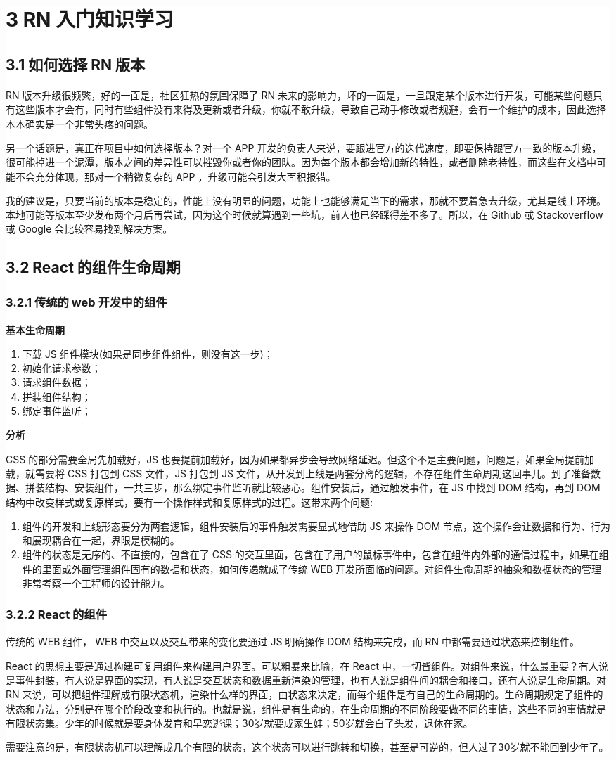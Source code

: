 

# 3 RN 入门知识学习

## 3.1 如何选择 RN 版本

RN 版本升级很频繁，好的一面是，社区狂热的氛围保障了 RN 未来的影响力，坏的一面是，一旦跟定某个版本进行开发，可能某些问题只有这些版本才会有，同时有些组件没有来得及更新或者升级，你就不敢升级，导致自己动手修改或者规避，会有一个维护的成本，因此选择本本确实是一个非常头疼的问题。



另一个话题是，真正在项目中如何选择版本？对一个 APP 开发的负责人来说，要跟进官方的迭代速度，即要保持跟官方一致的版本升级，很可能掉进一个泥潭，版本之间的差异性可以摧毁你或者你的团队。因为每个版本都会增加新的特性，或者删除老特性，而这些在文档中可能不会充分体现，那对一个稍微复杂的 APP ，升级可能会引发大面积报错。



我的建议是，只要当前的版本是稳定的，性能上没有明显的问题，功能上也能够满足当下的需求，那就不要着急去升级，尤其是线上环境。本地可能等版本至少发布两个月后再尝试，因为这个时候就算遇到一些坑，前人也已经踩得差不多了。所以，在 Github 或 Stackoverflow 或 Google 会比较容易找到解决方案。



## 3.2 React 的组件生命周期

### 3.2.1 传统的 web  开发中的组件

**基本生命周期**

1. 下载 JS 组件模块(如果是同步组件组件，则没有这一步)；
2. 初始化请求参数；
3. 请求组件数据；
4. 拼装组件结构；
5. 绑定事件监听；



**分析**

CSS 的部分需要全局先加载好，JS 也要提前加载好，因为如果都异步会导致网络延迟。但这个不是主要问题，问题是，如果全局提前加载，就需要将 CSS 打包到 CSS 文件，JS 打包到 JS 文件，从开发到上线是两套分离的逻辑，不存在组件生命周期这回事儿。到了准备数据、拼装结构、安装组件，一共三步，那么绑定事件监听就比较恶心。组件安装后，通过触发事件，在  JS 中找到 DOM 结构，再到 DOM 结构中改变样式或复原样式，要有一个操作样式和复原样式的过程。这带来两个问题:

1. 组件的开发和上线形态要分为两套逻辑，组件安装后的事件触发需要显式地借助 JS 来操作 DOM 节点，这个操作会让数据和行为、行为和展现耦合在一起，界限是模糊的。
2. 组件的状态是无序的、不直接的，包含在了 CSS 的交互里面，包含在了用户的鼠标事件中，包含在组件内外部的通信过程中，如果在组件的里面或外面管理组件固有的数据和状态，如何传递就成了传统 WEB 开发所面临的问题。对组件生命周期的抽象和数据状态的管理非常考察一个工程师的设计能力。



### 3.2.2 React 的组件

传统的 WEB 组件， WEB 中交互以及交互带来的变化要通过 JS 明确操作 DOM 结构来完成，而 RN 中都需要通过状态来控制组件。

React 的思想主要是通过构建可复用组件来构建用户界面。可以粗暴来比喻，在 React 中，一切皆组件。对组件来说，什么最重要？有人说是事件封装，有人说是界面的实现，有人说是交互状态和数据重新渲染的管理，也有人说是组件间的耦合和接口，还有人说是生命周期。对 RN 来说，可以把组件理解成有限状态机，渲染什么样的界面，由状态来决定，而每个组件是有自己的生命周期的。生命周期规定了组件的状态和方法，分别是在哪个阶段改变和执行的。也就是说，组件是有生命的，在生命周期的不同阶段要做不同的事情，这些不同的事情就是有限状态集。少年的时候就是要身体发育和早恋逃课；30岁就要成家生娃；50岁就会白了头发，退休在家。

需要注意的是，有限状态机可以理解成几个有限的状态，这个状态可以进行跳转和切换，甚至是可逆的，但人过了30岁就不能回到少年了。
